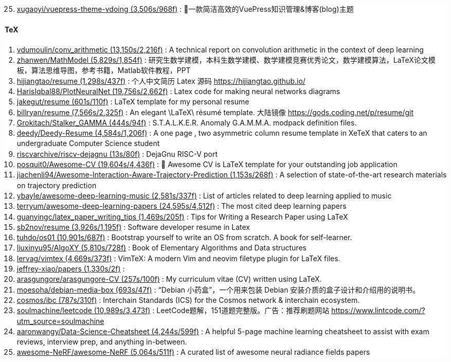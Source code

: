25. [xugaoyi/vuepress-theme-vdoing (3,506s/968f)](https://github.com/xugaoyi/vuepress-theme-vdoing) : 🚀一款简洁高效的VuePress知识管理&博客(blog)主题

#### TeX
1. [vdumoulin/conv_arithmetic (13,150s/2,216f)](https://github.com/vdumoulin/conv_arithmetic) : A technical report on convolution arithmetic in the context of deep learning
2. [zhanwen/MathModel (5,829s/1,854f)](https://github.com/zhanwen/MathModel) : 研究生数学建模，本科生数学建模、数学建模竞赛优秀论文，数学建模算法，LaTeX论文模板，算法思维导图，参考书籍，Matlab软件教程，PPT
3. [hijiangtao/resume (1,298s/437f)](https://github.com/hijiangtao/resume) : 个人中文简历 Latex 源码 https://hijiangtao.github.io/
4. [HarisIqbal88/PlotNeuralNet (19,756s/2,662f)](https://github.com/HarisIqbal88/PlotNeuralNet) : Latex code for making neural networks diagrams
5. [jakegut/resume (601s/110f)](https://github.com/jakegut/resume) : LaTeX template for my personal resume
6. [billryan/resume (7,566s/2,325f)](https://github.com/billryan/resume) : An elegant \LaTeX\ résumé template. 大陆镜像 https://gods.coding.net/p/resume/git
7. [Grokitach/Stalker_GAMMA (444s/94f)](https://github.com/Grokitach/Stalker_GAMMA) : S.T.A.L.K.E.R. Anomaly G.A.M.M.A. modpack definition files.
8. [deedy/Deedy-Resume (4,584s/1,206f)](https://github.com/deedy/Deedy-Resume) : A one page , two asymmetric column resume template in XeTeX that caters to an undergraduate Computer Science student
9. [riscvarchive/riscv-dejagnu (13s/80f)](https://github.com/riscvarchive/riscv-dejagnu) : DejaGnu RISC-V port
10. [posquit0/Awesome-CV (19,604s/4,436f)](https://github.com/posquit0/Awesome-CV) : 📄 Awesome CV is LaTeX template for your outstanding job application
11. [jiachenli94/Awesome-Interaction-Aware-Trajectory-Prediction (1,153s/268f)](https://github.com/jiachenli94/Awesome-Interaction-Aware-Trajectory-Prediction) : A selection of state-of-the-art research materials on trajectory prediction
12. [ybayle/awesome-deep-learning-music (2,581s/337f)](https://github.com/ybayle/awesome-deep-learning-music) : List of articles related to deep learning applied to music
13. [terryum/awesome-deep-learning-papers (24,595s/4,512f)](https://github.com/terryum/awesome-deep-learning-papers) : The most cited deep learning papers
14. [guanyingc/latex_paper_writing_tips (1,469s/205f)](https://github.com/guanyingc/latex_paper_writing_tips) : Tips for Writing a Research Paper using LaTeX
15. [sb2nov/resume (3,926s/1,195f)](https://github.com/sb2nov/resume) : Software developer resume in Latex
16. [tuhdo/os01 (10,901s/687f)](https://github.com/tuhdo/os01) : Bootstrap yourself to write an OS from scratch. A book for self-learner.
17. [liuxinyu95/AlgoXY (5,810s/728f)](https://github.com/liuxinyu95/AlgoXY) : Book of Elementary Algorithms and Data structures
18. [lervag/vimtex (4,669s/373f)](https://github.com/lervag/vimtex) : VimTeX: A modern Vim and neovim filetype plugin for LaTeX files.
19. [jeffrey-xiao/papers (1,330s/2f)](https://github.com/jeffrey-xiao/papers) : 
20. [arasgungore/arasgungore-CV (257s/100f)](https://github.com/arasgungore/arasgungore-CV) : My curriculum vitae (CV) written using LaTeX.
21. [moesoha/debian-media-box (693s/47f)](https://github.com/moesoha/debian-media-box) : “Debian 小药盒”，一个用来包装 Debian 安装介质的盒子设计和介绍用的说明书。
22. [cosmos/ibc (787s/310f)](https://github.com/cosmos/ibc) : Interchain Standards (ICS) for the Cosmos network & interchain ecosystem.
23. [soulmachine/leetcode (10,989s/3,473f)](https://github.com/soulmachine/leetcode) : LeetCode题解，151道题完整版。广告：推荐刷题网站 https://www.lintcode.com/?utm_source=soulmachine
24. [aaronwangy/Data-Science-Cheatsheet (4,244s/599f)](https://github.com/aaronwangy/Data-Science-Cheatsheet) : A helpful 5-page machine learning cheatsheet to assist with exam reviews, interview prep, and anything in-between.
25. [awesome-NeRF/awesome-NeRF (5,064s/511f)](https://github.com/awesome-NeRF/awesome-NeRF) : A curated list of awesome neural radiance fields papers
